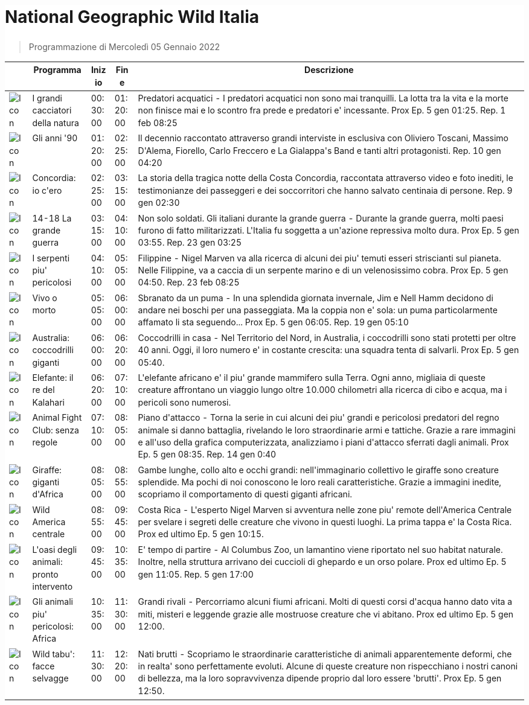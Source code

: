 # National Geographic Wild Italia
> Programmazione di Mercoledì 05 Gennaio 2022

||Programma|Inizio|Fine|Descrizione|
|---|---|---|---|---|
|![Icon](https://guidatv.sky.it/uuid/c1159b35-504d-4c12-8aa4-7aff371458f9/cover?md5ChecksumParam=70ba9c7d793f0aa0ed4551d492a66d66)|I grandi cacciatori della natura|00:30:00|01:20:00|Predatori acquatici - I predatori acquatici non sono mai tranquilli. La lotta tra la vita e la morte non finisce mai e lo scontro fra prede e predatori e&#039; incessante. Prox Ep. 5 gen 01:25. Rep. 1 feb 08:25
|![Icon](https://guidatv.sky.it/uuid/64d55ac9-3c9d-4720-b236-431e062926bc/cover?md5ChecksumParam=20d2229faaa107f30740a34a316854bd)|Gli anni &#039;90|01:20:00|02:25:00|Il decennio raccontato attraverso grandi interviste in esclusiva con Oliviero Toscani, Massimo D&#039;Alema, Fiorello, Carlo Freccero e La Gialappa&#039;s Band e tanti altri protagonisti. Rep. 10 gen 04:20
|![Icon](https://guidatv.sky.it/uuid/738451ce-6570-43bd-962c-15e5a4d97607/cover?md5ChecksumParam=9d2fcdcc5c9671971363e3d1e96fe6be)|Concordia: io c&#039;ero|02:25:00|03:15:00|La storia della tragica notte della Costa Concordia, raccontata attraverso video e foto inediti, le testimonianze dei passeggeri e dei soccorritori che hanno salvato centinaia di persone. Rep. 9 gen 02:30
|![Icon](https://guidatv.sky.it/uuid/73509ba1-e505-4e65-8d27-83b6409f502e/cover?md5ChecksumParam=2235b5d25bad461f7c39afa189c543e1)|14-18 La grande guerra|03:15:00|04:10:00|Non solo soldati. Gli italiani durante la grande guerra - Durante la grande guerra, molti paesi furono di fatto militarizzati. L&#039;Italia fu soggetta a un&#039;azione repressiva molto dura. Prox Ep. 5 gen 03:55. Rep. 23 gen 03:25
|![Icon](https://guidatv.sky.it/uuid/48825e82-5baf-40a3-8c0d-b19dbe1ad52c/cover?md5ChecksumParam=c3857f98da4dc64cc71754a633cc16e6)|I serpenti piu&#039; pericolosi|04:10:00|05:05:00|Filippine - Nigel Marven va alla ricerca di alcuni dei piu&#039; temuti esseri striscianti sul pianeta. Nelle Filippine, va a caccia di un serpente marino e di un velenosissimo cobra. Prox Ep. 5 gen 04:50. Rep. 23 feb 08:25
|![Icon](https://guidatv.sky.it/uuid/7a240028-e143-4421-af28-fe53a4ae4af3/cover?md5ChecksumParam=4e6320e48c8307365a6dfd285119ef2f)|Vivo o morto|05:05:00|06:00:00|Sbranato da un puma - In una splendida giornata invernale, Jim e Nell Hamm decidono di andare nei boschi per una passeggiata. Ma la coppia non e&#039; sola: un puma particolarmente affamato li sta seguendo... Prox Ep. 5 gen 06:05. Rep. 19 gen 05:10
|![Icon](https://guidatv.sky.it/uuid/07f03e1c-130a-4b73-ba07-7c37f61b790b/cover?md5ChecksumParam=bb416ea6c0f5ba9e364fac6da4333f70)|Australia: coccodrilli giganti|06:00:00|06:20:00|Coccodrilli in casa - Nel Territorio del Nord, in Australia, i coccodrilli sono stati protetti per oltre 40 anni. Oggi, il loro numero e&#039; in costante crescita: una squadra tenta di salvarli. Prox Ep. 5 gen 05:40.
|![Icon](https://guidatv.sky.it/uuid/3bf4f7b5-0cfa-4226-933c-910b16d97702/cover?md5ChecksumParam=7ec11ceaa799c238da071700714b1a0f)|Elefante: il re del Kalahari|06:20:00|07:10:00|L&#039;elefante africano e&#039; il piu&#039; grande mammifero sulla Terra. Ogni anno, migliaia di queste creature affrontano un viaggio lungo oltre 10.000 chilometri alla ricerca di cibo e acqua, ma i pericoli sono numerosi.
|![Icon](https://guidatv.sky.it/uuid/d28cbfe3-6e91-4cf7-ae76-03a7d2ec6ad7/cover?md5ChecksumParam=6df08f6799f3398b0888fd3b3f956b35)|Animal Fight Club: senza regole|07:10:00|08:05:00|Piano d&#039;attacco - Torna la serie in cui alcuni dei piu&#039; grandi e pericolosi predatori del regno animale si danno battaglia, rivelando le loro straordinarie armi e tattiche. Grazie a rare immagini e all&#039;uso della grafica computerizzata, analizziamo i piani d&#039;attacco sferrati dagli animali. Prox Ep. 5 gen 08:35. Rep. 14 gen 0:40
|![Icon](https://guidatv.sky.it/uuid/128ba8c6-04c4-4125-9827-8cc7eb16c320/cover?md5ChecksumParam=dd5df95e3560e8cab15a8be17f17bb39)|Giraffe: giganti d&#039;Africa|08:05:00|08:55:00|Gambe lunghe, collo alto e occhi grandi: nell&#039;immaginario collettivo le giraffe sono creature splendide. Ma pochi di noi conoscono le loro reali caratteristiche. Grazie a immagini inedite, scopriamo il comportamento di questi giganti africani.
|![Icon](https://guidatv.sky.it/uuid/e0fc917b-bb61-440c-b162-c0c8e88b694e/cover?md5ChecksumParam=1a5d2d1ab71ef078ebeaa5a716d4cb7f)|Wild America centrale|08:55:00|09:45:00|Costa Rica - L&#039;esperto Nigel Marven si avventura nelle zone piu&#039; remote dell&#039;America Centrale per svelare i segreti delle creature che vivono in questi luoghi. La prima tappa e&#039; la Costa Rica. Prox ed ultimo Ep. 5 gen 10:15.
|![Icon](https://guidatv.sky.it/uuid/a8e1b0f9-c27b-4025-b2c0-4c3d3edcd2c2/cover?md5ChecksumParam=c6408a1f0cc470680eff27b71bfbaf43)|L&#039;oasi degli animali: pronto intervento|09:45:00|10:35:00|E&#039; tempo di partire - Al Columbus Zoo, un lamantino viene riportato nel suo habitat naturale. Inoltre, nella struttura arrivano dei cuccioli di ghepardo e un orso polare. Prox ed ultimo Ep. 5 gen 11:05. Rep. 5 gen 17:00
|![Icon](https://guidatv.sky.it/uuid/e5fa0585-16a9-4feb-8671-d10b771247ca/cover?md5ChecksumParam=b5459994ac22b53f6c7862e9ed5d285d)|Gli animali piu&#039; pericolosi: Africa|10:35:00|11:30:00|Grandi rivali - Percorriamo alcuni fiumi africani. Molti di questi corsi d&#039;acqua hanno dato vita a miti, misteri e leggende grazie alle mostruose creature che vi abitano. Prox ed ultimo Ep. 5 gen 12:00.
|![Icon](https://guidatv.sky.it/uuid/c94d1451-d277-46d3-bf42-1f9d9398cc51/cover?md5ChecksumParam=2489d9316ffa934279e8ad4b4fa04caa)|Wild tabu&#039;: facce selvagge|11:30:00|12:20:00|Nati brutti - Scopriamo le straordinarie caratteristiche di animali apparentemente deformi, che in realta&#039; sono perfettamente evoluti. Alcune di queste creature non rispecchiano i nostri canoni di bellezza, ma la loro sopravvivenza dipende proprio dal loro essere &#039;brutti&#039;. Prox Ep. 5 gen 12:50.